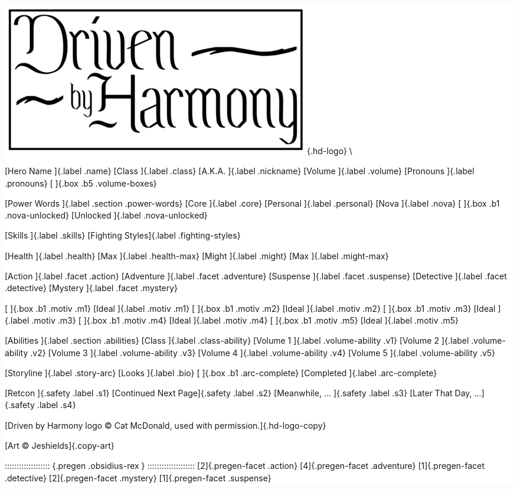 ![Driven by Harmony](art/DrivenByHarmonyLogo.png){.hd-logo} \

[Hero Name                                                    ]{.label .name}
[Class          ]{.label .class}              [A.K.A.         ]{.label .nickname}
[Volume         ]{.label .volume}             [Pronouns       ]{.label .pronouns}
[               ]{.box .b5 .volume-boxes}

[Power Words                                                  ]{.label .section .power-words}
[Core           ]{.label .core}               [Personal       ]{.label .personal}
[Nova           ]{.label .nova}
[               ]{.box .b1 .nova-unlocked}    [Unlocked       ]{.label .nova-unlocked}

[Skills         ]{.label .skills}             [Fighting Styles]{.label .fighting-styles}

[Health         ]{.label .health}             [Max            ]{.label .health-max}
[Might          ]{.label .might}              [Max            ]{.label .might-max}

[Action         ]{.label .facet .action}      [Adventure      ]{.label .facet .adventure}
[Suspense       ]{.label .facet .suspense}    [Detective      ]{.label .facet .detective} 
[Mystery                                                      ]{.label .facet .mystery}

[               ]{.box .b1 .motiv .m1}        [Ideal          ]{.label .motiv .m1}
[               ]{.box .b1 .motiv .m2}        [Ideal          ]{.label .motiv .m2}
[               ]{.box .b1 .motiv .m3}        [Ideal          ]{.label .motiv .m3}
[               ]{.box .b1 .motiv .m4}        [Ideal          ]{.label .motiv .m4}
[               ]{.box .b1 .motiv .m5}        [Ideal          ]{.label .motiv .m5}

[Abilities                                                    ]{.label .section .abilities}
[Class          ]{.label .class-ability}      [Volume 1       ]{.label .volume-ability .v1}
[Volume 2       ]{.label .volume-ability .v2} [Volume 3       ]{.label .volume-ability .v3}
[Volume 4       ]{.label .volume-ability .v4} [Volume 5       ]{.label .volume-ability .v5}

[Storyline      ]{.label .story-arc}          [Looks          ]{.label .bio}
[               ]{.box .b1 .arc-complete}     [Completed      ]{.label .arc-complete}


[Retcon         ]{.safety .label .s1}     [Continued Next Page]{.safety .label .s2}
[Meanwhile, ... ]{.safety .label .s3}     [Later That Day, ...]{.safety .label .s4}

[Driven by Harmony logo &copy; Cat McDonald, used with permission.]{.hd-logo-copy}

[Art &copy; Jeshields]{.copy-art}

::::::::::::::::::: {.pregen .obsidius-rex } ::::::::::::::::::::
[2]{.pregen-facet .action}
[4]{.pregen-facet .adventure}
[1]{.pregen-facet .detective}
[2]{.pregen-facet .mystery}
[1]{.pregen-facet .suspense}

